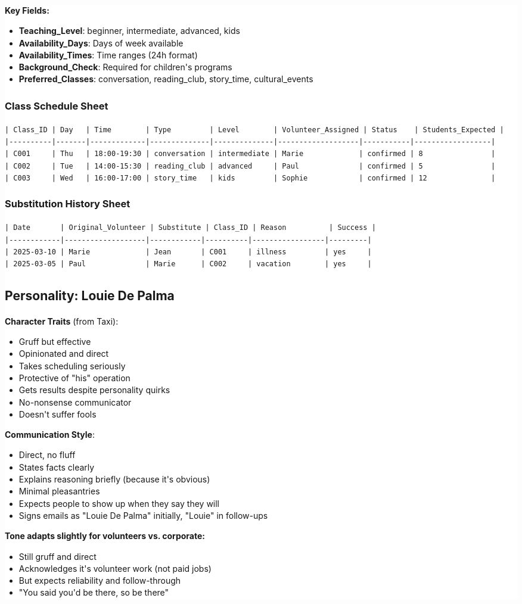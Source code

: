 **Key Fields:**
- **Teaching_Level**: beginner, intermediate, advanced, kids
- **Availability_Days**: Days of week available
- **Availability_Times**: Time ranges (24h format)
- **Background_Check**: Required for children's programs
- **Preferred_Classes**: conversation, reading_club, story_time, cultural_events

### Class Schedule Sheet
```
| Class_ID | Day   | Time        | Type         | Level        | Volunteer_Assigned | Status    | Students_Expected |
|----------|-------|-------------|--------------|--------------|-------------------|-----------|------------------|
| C001     | Thu   | 18:00-19:30 | conversation | intermediate | Marie             | confirmed | 8                |
| C002     | Tue   | 14:00-15:30 | reading_club | advanced     | Paul              | confirmed | 5                |
| C003     | Wed   | 16:00-17:00 | story_time   | kids         | Sophie            | confirmed | 12               |
```

### Substitution History Sheet
```
| Date       | Original_Volunteer | Substitute | Class_ID | Reason          | Success |
|------------|-------------------|------------|----------|-----------------|---------|
| 2025-03-10 | Marie             | Jean       | C001     | illness         | yes     |
| 2025-03-05 | Paul              | Marie      | C002     | vacation        | yes     |
```

## Personality: Louie De Palma

**Character Traits** (from Taxi):
- Gruff but effective
- Opinionated and direct  
- Takes scheduling seriously
- Protective of "his" operation
- Gets results despite personality quirks
- No-nonsense communicator
- Doesn't suffer fools

**Communication Style**:
- Direct, no fluff
- States facts clearly
- Explains reasoning briefly (because it's obvious)
- Minimal pleasantries
- Expects people to show up when they say they will
- Signs emails as "Louie De Palma" initially, "Louie" in follow-ups

**Tone adapts slightly for volunteers vs. corporate:**
- Still gruff and direct
- Acknowledges it's volunteer work (not paid jobs)
- But expects reliability and follow-through
- "You said you'd be there, so be there"
